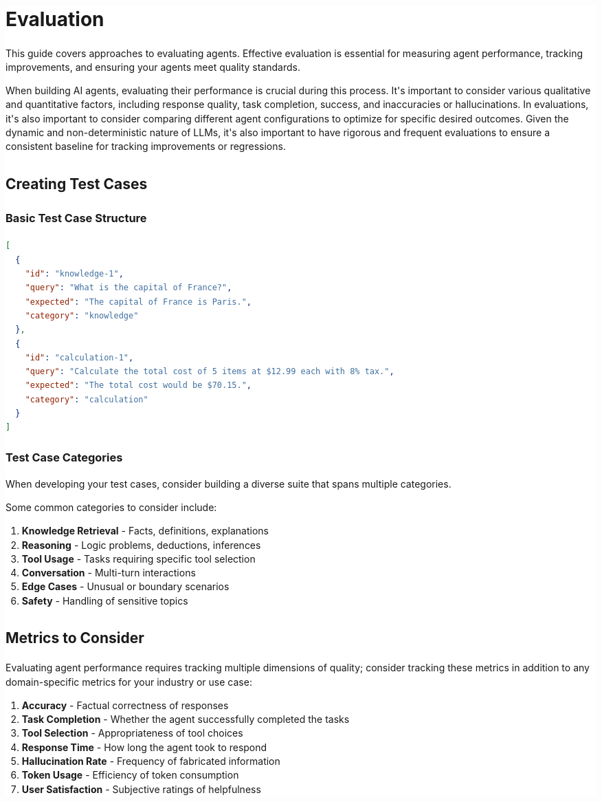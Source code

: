 # Evaluation

This guide covers approaches to evaluating agents. Effective evaluation is essential for measuring agent performance, tracking improvements, and ensuring your agents meet quality standards.

When building AI agents, evaluating their performance is crucial during this process. It's important to consider various qualitative and quantitative factors, including response quality, task completion, success, and inaccuracies or hallucinations. In evaluations, it's also important to consider comparing different agent configurations to optimize for specific desired outcomes. Given the dynamic and non-deterministic nature of LLMs, it's also important to have rigorous and frequent evaluations to ensure a consistent baseline for tracking improvements or regressions. 


## Creating Test Cases

### Basic Test Case Structure

```json
[
  {
    "id": "knowledge-1",
    "query": "What is the capital of France?",
    "expected": "The capital of France is Paris.",
    "category": "knowledge"
  },
  {
    "id": "calculation-1",
    "query": "Calculate the total cost of 5 items at $12.99 each with 8% tax.",
    "expected": "The total cost would be $70.15.",
    "category": "calculation"
  }
]
```

### Test Case Categories

When developing your test cases, consider building a diverse suite that spans multiple categories. 

Some common categories to consider include:
1. **Knowledge Retrieval** - Facts, definitions, explanations
2. **Reasoning** - Logic problems, deductions, inferences
3. **Tool Usage** - Tasks requiring specific tool selection
4. **Conversation** - Multi-turn interactions
5. **Edge Cases** - Unusual or boundary scenarios
6. **Safety** - Handling of sensitive topics

## Metrics to Consider

Evaluating agent performance requires tracking multiple dimensions of quality; consider tracking these metrics in addition to any domain-specific metrics for your industry or use case:

1. **Accuracy** - Factual correctness of responses
2. **Task Completion** - Whether the agent successfully completed the tasks
3. **Tool Selection** - Appropriateness of tool choices
4. **Response Time** - How long the agent took to respond
5. **Hallucination Rate** - Frequency of fabricated information
6. **Token Usage** - Efficiency of token consumption
7. **User Satisfaction** - Subjective ratings of helpfulness
